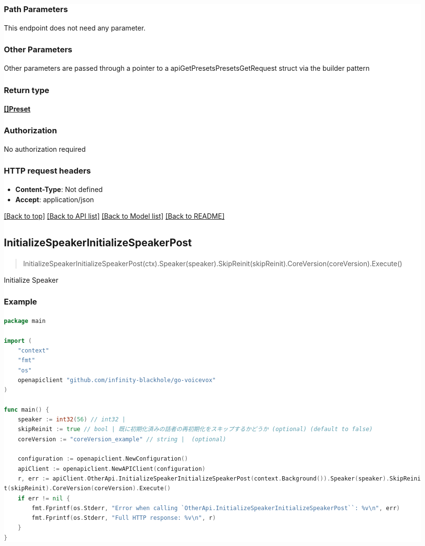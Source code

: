 ### Path Parameters

This endpoint does not need any parameter.

### Other Parameters

Other parameters are passed through a pointer to a apiGetPresetsPresetsGetRequest struct via the builder pattern


### Return type

[**[]Preset**](Preset.md)

### Authorization

No authorization required

### HTTP request headers

- **Content-Type**: Not defined
- **Accept**: application/json

[[Back to top]](#) [[Back to API list]](../README.md#documentation-for-api-endpoints)
[[Back to Model list]](../README.md#documentation-for-models)
[[Back to README]](../README.md)


## InitializeSpeakerInitializeSpeakerPost

> InitializeSpeakerInitializeSpeakerPost(ctx).Speaker(speaker).SkipReinit(skipReinit).CoreVersion(coreVersion).Execute()

Initialize Speaker



### Example

```go
package main

import (
    "context"
    "fmt"
    "os"
    openapiclient "github.com/infinity-blackhole/go-voicevox"
)

func main() {
    speaker := int32(56) // int32 | 
    skipReinit := true // bool | 既に初期化済みの話者の再初期化をスキップするかどうか (optional) (default to false)
    coreVersion := "coreVersion_example" // string |  (optional)

    configuration := openapiclient.NewConfiguration()
    apiClient := openapiclient.NewAPIClient(configuration)
    r, err := apiClient.OtherApi.InitializeSpeakerInitializeSpeakerPost(context.Background()).Speaker(speaker).SkipReinit(skipReinit).CoreVersion(coreVersion).Execute()
    if err != nil {
        fmt.Fprintf(os.Stderr, "Error when calling `OtherApi.InitializeSpeakerInitializeSpeakerPost``: %v\n", err)
        fmt.Fprintf(os.Stderr, "Full HTTP response: %v\n", r)
    }
}
```
